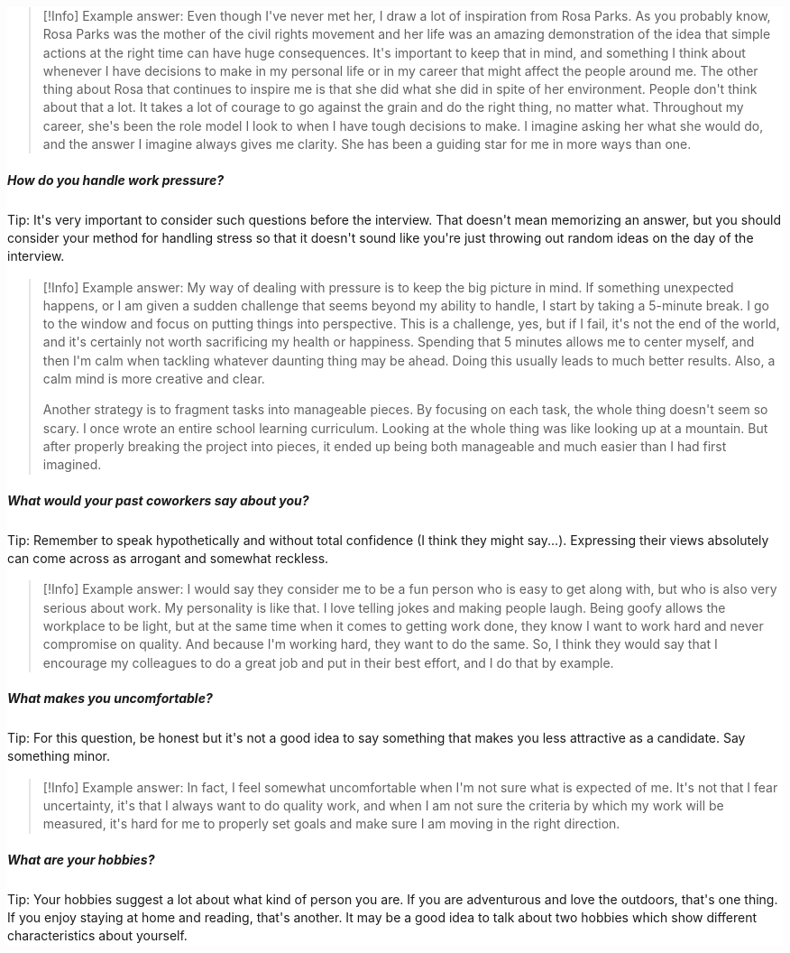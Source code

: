 > [!Info] Example answer:
> Even though I've never met her, I draw a lot of inspiration from Rosa Parks. As you probably know, Rosa Parks was the mother of the civil rights movement and her life was an amazing demonstration of the idea that simple actions at the right time can have huge consequences. It's important to keep that in mind, and something I think about whenever I have decisions to make in my personal life or in my career that might affect the people around me. The other thing about Rosa that continues to inspire me is that she did what she did in spite of her environment. People don't think about that a lot. It takes a lot of courage to go against the grain and do the right thing, no matter what. Throughout my career, she's been the role model I look to when I have tough decisions to make. I imagine asking her what she would do, and the answer I imagine always gives me clarity. She has been a guiding star for me in more ways than one.
##### How do you handle work pressure? 
Tip: 
It's very important to consider such questions before the interview. That doesn't mean memorizing an answer, but you should consider your method for handling stress so that it doesn't sound like you're just throwing out random ideas on the day of the interview.

> [!Info] Example answer:
> My way of dealing with pressure is to keep the big picture in mind. If something unexpected happens, or I am given a sudden challenge that seems beyond my ability to handle, I start by taking a 5-minute break. I go to the window and focus on putting things into perspective. This is a challenge, yes, but if I fail, it's not the end of the world, and it's certainly not worth sacrificing my health or happiness. Spending that 5 minutes allows me to center myself, and then I'm calm when tackling whatever daunting thing may be ahead. Doing this usually leads to much better results. Also, a calm mind is more creative and clear.
> 
> Another strategy is to fragment tasks into manageable pieces. By focusing on each task, the whole thing doesn't seem so scary. I once wrote an entire school learning curriculum. Looking at the whole thing was like looking up at a mountain. But after properly breaking the project into pieces, it ended up being both manageable and much easier than I had first imagined.
##### What would your past coworkers say about you?
Tip: 
Remember to speak hypothetically and without total confidence (I think they might say...). Expressing their views absolutely can come across as arrogant and somewhat reckless.

> [!Info] Example answer:
> I would say they consider me to be a fun person who is easy to get along with, but who is also very serious about work. My personality is like that. I love telling jokes and making people laugh. Being goofy allows the workplace to be light, but at the same time when it comes to getting work done, they know I want to work hard and never compromise on quality. And because I'm working hard, they want to do the same. So, I think they would say that I encourage my colleagues to do a great job and put in their best effort, and I do that by example.
##### What makes you uncomfortable?
Tip: 
For this question, be honest but it's not a good idea to say something that makes you less attractive as a candidate. Say something minor.

> [!Info] Example answer:
> In fact, I feel somewhat uncomfortable when I'm not sure what is expected of me. It's not that I fear uncertainty, it's that I always want to do quality work, and when I am not sure the criteria by which my work will be measured, it's hard for me to properly set goals and make sure I am moving in the right direction.
##### What are your hobbies?
Tip: 
Your hobbies suggest a lot about what kind of person you are. If you are adventurous and love the outdoors, that's one thing. If you enjoy staying at home and reading, that's another. It may be a good idea to talk about two hobbies which show different characteristics about yourself.
